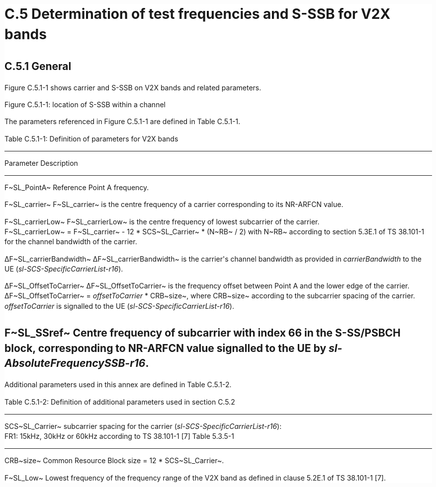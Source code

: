 C.5 Determination of test frequencies and S-SSB for V2X bands
=============================================================

C.5.1 General
-------------

Figure C.5.1-1 shows carrier and S-SSB on V2X bands and related
parameters.

Figure C.5.1-1: location of S-SSB within a channel

The parameters referenced in Figure C.5.1-1 are defined in Table
C.5.1-1.

Table C.5.1-1: Definition of parameters for V2X bands

  ------------------------------------------------------------------------------------------------------------------------------------------------------------------------------------------------------------------------------------------------------------------------------------------------------------------------------------------
  Parameter                  Description
  -------------------------- ---------------------------------------------------------------------------------------------------------------------------------------------------------------------------------------------------------------------------------------------------------------------------------------------------------------
  F~SL\_PointA~              Reference Point A frequency.

  F~SL\_carrier~             F~SL\_carrier~ is the centre frequency of a carrier corresponding to its NR-ARFCN value.

  F~SL\_carrierLow~          F~SL\_carrierLow~ is the centre frequency of lowest subcarrier of the carrier.\
                             F~SL\_carrierLow~ = F~SL\_carrier~ - 12 \* SCS~SL\_Carrier~ \* (N~RB~ / 2) with N~RB~ according to section 5.3E.1 of TS 38.101-1 for the channel bandwidth of the carrier.

  ΔF~SL\_carrierBandwidth~   ΔF~SL\_carrierBandwidth~ is the carrier's channel bandwidth as provided in *carrierBandwidth* to the UE (*sl-SCS-SpecificCarrierList-r16*).

  ΔF~SL\_OffsetToCarrier~    ΔF~SL\_OffsetToCarrier~ is the frequency offset between Point A and the lower edge of the carrier. ΔF~SL\_OffsetToCarrier~ = *offsetToCarrier* \* CRB~size~, where CRB~size~ according to the subcarrier spacing of the carrier. *offsetToCarrier* is signalled to the UE (*sl-SCS-SpecificCarrierList-r16*).

  F~SL\_SSref~               Centre frequency of subcarrier with index 66 in the S-SS/PSBCH block, corresponding to NR-ARFCN value signalled to the UE by *sl-AbsoluteFrequencySSB-r16*.
  ------------------------------------------------------------------------------------------------------------------------------------------------------------------------------------------------------------------------------------------------------------------------------------------------------------------------------------------

Additional parameters used in this annex are defined in Table C.5.1-2.

Table C.5.1-2: Definition of additional parameters used in section C.5.2

  -------------------------------------------------------------------------------------------------------------------------------
  SCS~SL\_Carrier~   subcarrier spacing for the carrier (*sl-SCS-SpecificCarrierList-r16*):\
                     FR1: 15kHz, 30kHz or 60kHz according to TS 38.101-1 \[7\] Table 5.3.5-1
  ------------------ ------------------------------------------------------------------------------------------------------------
  CRB~size~          Common Resource Block size = 12 \* SCS~SL\_Carrier~.

  F~SL\_Low~         Lowest frequency of the frequency range of the V2X band as defined in clause 5.2E.1 of TS 38.101-1 \[7\].
